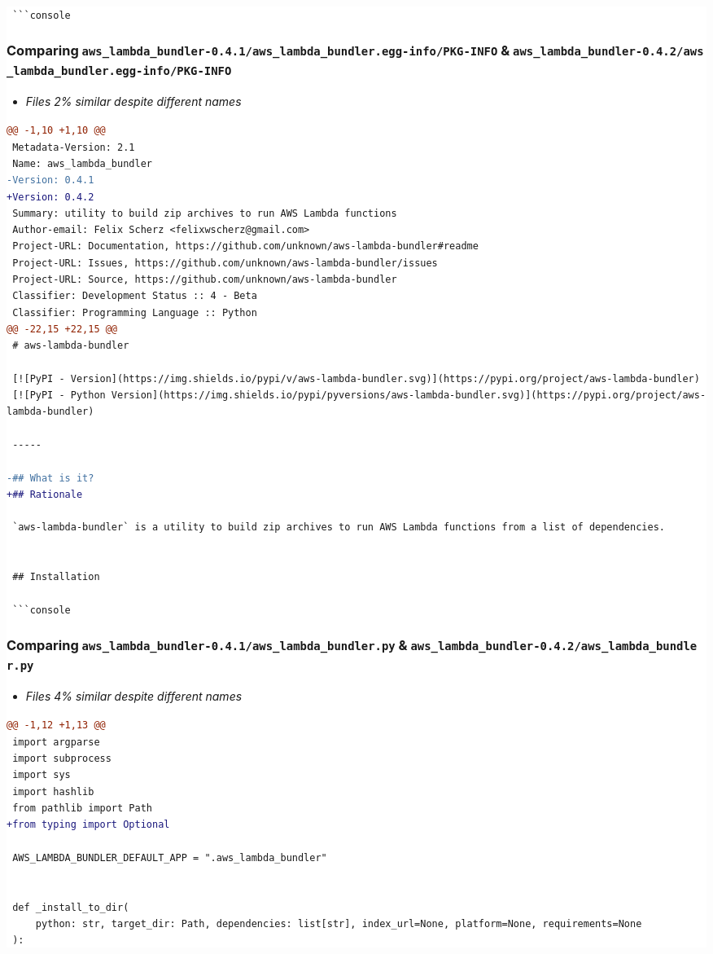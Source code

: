 ```diff
 ```console
```

### Comparing `aws_lambda_bundler-0.4.1/aws_lambda_bundler.egg-info/PKG-INFO` & `aws_lambda_bundler-0.4.2/aws_lambda_bundler.egg-info/PKG-INFO`

 * *Files 2% similar despite different names*

```diff
@@ -1,10 +1,10 @@
 Metadata-Version: 2.1
 Name: aws_lambda_bundler
-Version: 0.4.1
+Version: 0.4.2
 Summary: utility to build zip archives to run AWS Lambda functions
 Author-email: Felix Scherz <felixwscherz@gmail.com>
 Project-URL: Documentation, https://github.com/unknown/aws-lambda-bundler#readme
 Project-URL: Issues, https://github.com/unknown/aws-lambda-bundler/issues
 Project-URL: Source, https://github.com/unknown/aws-lambda-bundler
 Classifier: Development Status :: 4 - Beta
 Classifier: Programming Language :: Python
@@ -22,15 +22,15 @@
 # aws-lambda-bundler
 
 [![PyPI - Version](https://img.shields.io/pypi/v/aws-lambda-bundler.svg)](https://pypi.org/project/aws-lambda-bundler)
 [![PyPI - Python Version](https://img.shields.io/pypi/pyversions/aws-lambda-bundler.svg)](https://pypi.org/project/aws-lambda-bundler)
 
 -----
 
-## What is it?
+## Rationale
 
 `aws-lambda-bundler` is a utility to build zip archives to run AWS Lambda functions from a list of dependencies.
 
 
 ## Installation
 
 ```console
```

### Comparing `aws_lambda_bundler-0.4.1/aws_lambda_bundler.py` & `aws_lambda_bundler-0.4.2/aws_lambda_bundler.py`

 * *Files 4% similar despite different names*

```diff
@@ -1,12 +1,13 @@
 import argparse
 import subprocess
 import sys
 import hashlib
 from pathlib import Path
+from typing import Optional
 
 AWS_LAMBDA_BUNDLER_DEFAULT_APP = ".aws_lambda_bundler"
 
 
 def _install_to_dir(
     python: str, target_dir: Path, dependencies: list[str], index_url=None, platform=None, requirements=None
 ):
```